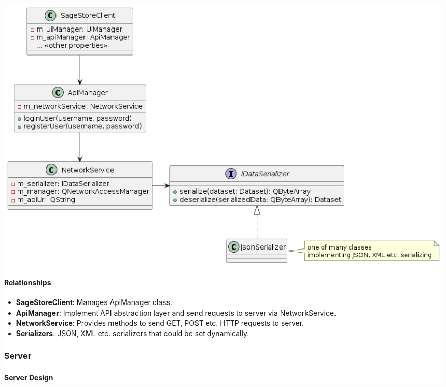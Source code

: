 ![Networking Class Diagram](client/Networking_CD.png)

#### Relationships

- **SageStoreClient**: Manages ApiManager class.
- **ApiManager**: Implement API abstraction layer and send requests to server via NetworkService.
- **NetworkService**: Provides methods to send GET, POST etc. HTTP requests to server.
- **Serializers**: JSON, XML etc. serializers that could be set dynamically.

### Server

#### Server Design
